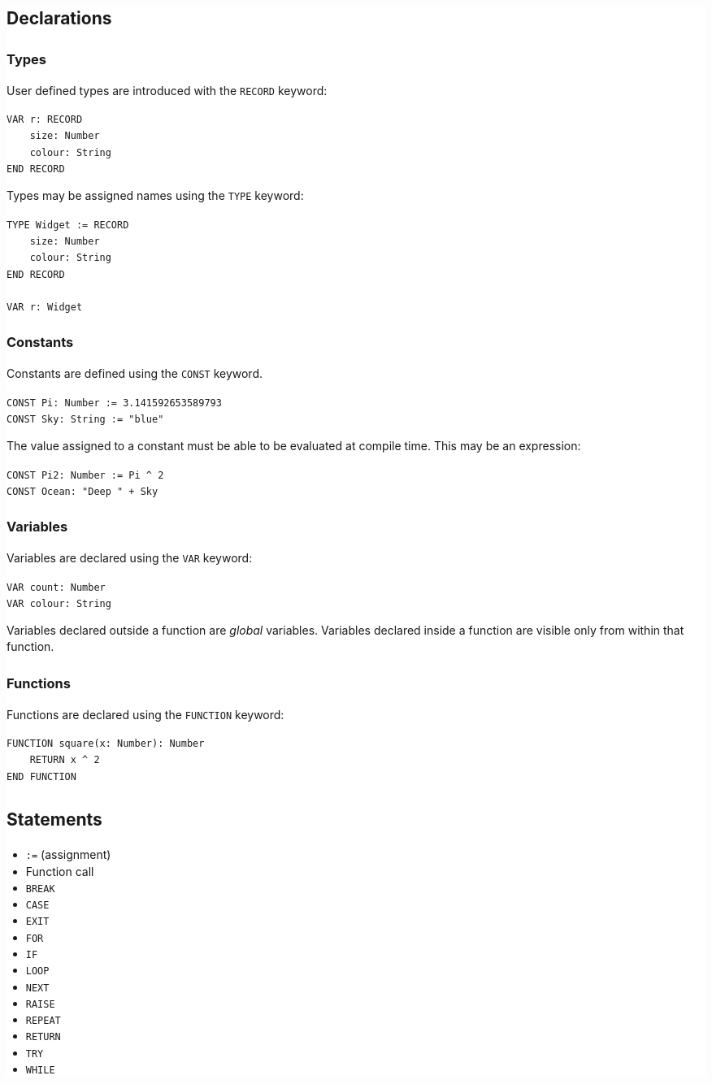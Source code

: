 ## Declarations

### Types

User defined types are introduced with the `RECORD` keyword:

    VAR r: RECORD
        size: Number
        colour: String
    END RECORD

Types may be assigned names using the `TYPE` keyword:

    TYPE Widget := RECORD
        size: Number
        colour: String
    END RECORD
    
    VAR r: Widget

### Constants

Constants are defined using the `CONST` keyword.

    CONST Pi: Number := 3.141592653589793
    CONST Sky: String := "blue"

The value assigned to a constant must be able to be evaluated at compile time.
This may be an expression:

    CONST Pi2: Number := Pi ^ 2
    CONST Ocean: "Deep " + Sky

### Variables

Variables are declared using the `VAR` keyword:

    VAR count: Number
    VAR colour: String

Variables declared outside a function are *global* variables.
Variables declared inside a function are visible only from within that function.

### Functions

Functions are declared using the `FUNCTION` keyword:

    FUNCTION square(x: Number): Number
        RETURN x ^ 2
    END FUNCTION

## Statements

* `:=` (assignment)
* Function call
* `BREAK`
* `CASE`
* `EXIT`
* `FOR`
* `IF`
* `LOOP`
* `NEXT`
* `RAISE`
* `REPEAT`
* `RETURN`
* `TRY`
* `WHILE`
